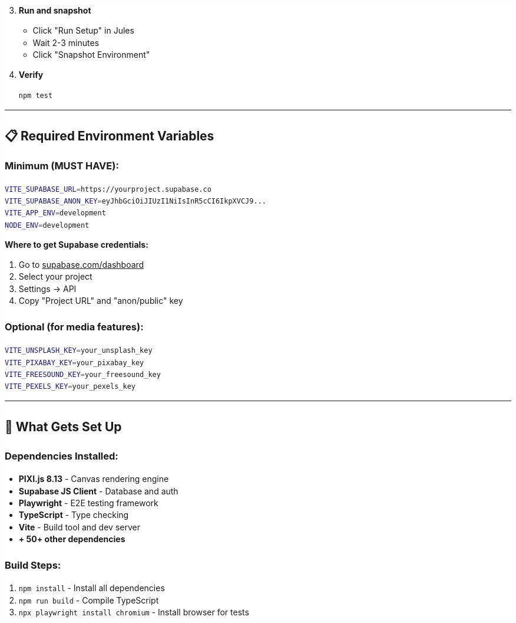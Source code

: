 3. **Run and snapshot**
   - Click "Run Setup" in Jules
   - Wait 2-3 minutes
   - Click "Snapshot Environment"

4. **Verify**
   ```bash
   npm test
   ```

---

## 📋 Required Environment Variables

### Minimum (MUST HAVE):

```bash
VITE_SUPABASE_URL=https://yourproject.supabase.co
VITE_SUPABASE_ANON_KEY=eyJhbGciOiJIUzI1NiIsInR5cCI6IkpXVCJ9...
VITE_APP_ENV=development
NODE_ENV=development
```

**Where to get Supabase credentials:**
1. Go to [supabase.com/dashboard](https://supabase.com/dashboard)
2. Select your project
3. Settings → API
4. Copy "Project URL" and "anon/public" key

### Optional (for media features):

```bash
VITE_UNSPLASH_KEY=your_unsplash_key
VITE_PIXABAY_KEY=your_pixabay_key
VITE_FREESOUND_KEY=your_freesound_key
VITE_PEXELS_KEY=your_pexels_key
```

---

## 🎯 What Gets Set Up

### Dependencies Installed:
- **PIXI.js 8.13** - Canvas rendering engine
- **Supabase JS Client** - Database and auth
- **Playwright** - E2E testing framework
- **TypeScript** - Type checking
- **Vite** - Build tool and dev server
- **+ 50+ other dependencies**

### Build Steps:
1. `npm install` - Install all dependencies
2. `npm run build` - Compile TypeScript
3. `npx playwright install chromium` - Install browser for tests
